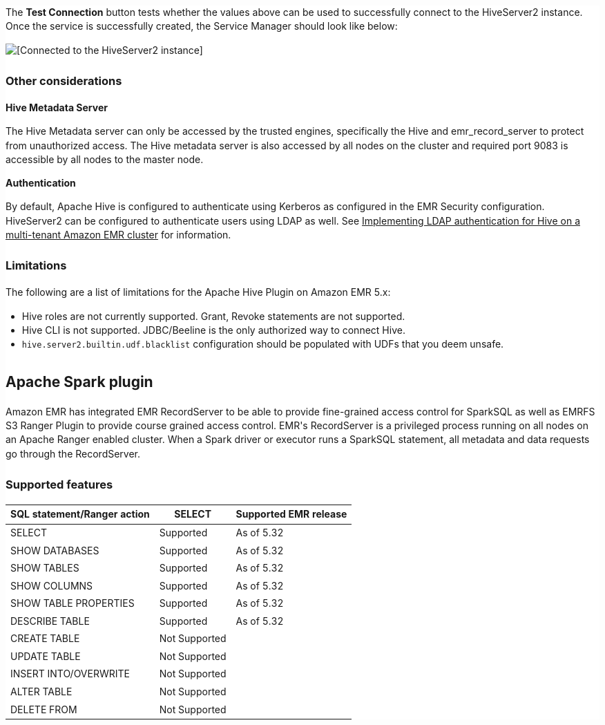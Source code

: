 The **Test Connection** button tests whether the values above can be used to successfully connect to the HiveServer2 instance\. Once the service is successfully created, the Service Manager should look like below:

![\[Connected to the HiveServer2 instance\]](http://docs.aws.amazon.com/emr/latest/ManagementGuide/images/ranger_config_connected.png)

### Other considerations<a name="emr-ranger-hive-considerations"></a>

**Hive Metadata Server**

The Hive Metadata server can only be accessed by the trusted engines, specifically the Hive and emr\_record\_server to protect from unauthorized access\. The Hive metadata server is also accessed by all nodes on the cluster and required port 9083 is accessible by all nodes to the master node\.

**Authentication**

By default, Apache Hive is configured to authenticate using Kerberos as configured in the EMR Security configuration\. HiveServer2 can be configured to authenticate users using LDAP as well\. See [Implementing LDAP authentication for Hive on a multi\-tenant Amazon EMR cluster](https://aws.amazon.com/blogs/big-data/implementing-ldap-authentication-for-hive-on-a-multi-tenant-amazon-emr-cluster/) for information\.

### Limitations<a name="emr-ranger-hive-limitations"></a>

The following are a list of limitations for the Apache Hive Plugin on Amazon EMR 5\.x:
+ Hive roles are not currently supported\. Grant, Revoke statements are not supported\.
+ Hive CLI is not supported\. JDBC/Beeline is the only authorized way to connect Hive\.
+ `hive.server2.builtin.udf.blacklist` configuration should be populated with UDFs that you deem unsafe\.

## Apache Spark plugin<a name="emr-ranger-spark"></a>

Amazon EMR has integrated EMR RecordServer to be able to provide fine\-grained access control for SparkSQL as well as EMRFS S3 Ranger Plugin to provide course grained access control\. EMR's RecordServer is a privileged process running on all nodes on an Apache Ranger enabled cluster\. When a Spark driver or executor runs a SparkSQL statement, all metadata and data requests go through the RecordServer\.

### Supported features<a name="emr-ranger-spark-supported-features"></a>


| SQL statement/Ranger action | SELECT | Supported EMR release | 
| --- | --- | --- | 
|  SELECT  |  Supported  |  As of 5\.32  | 
|  SHOW DATABASES  |  Supported  |  As of 5\.32  | 
|  SHOW TABLES  |  Supported  |  As of 5\.32  | 
|  SHOW COLUMNS  |  Supported  |  As of 5\.32  | 
|  SHOW TABLE PROPERTIES  |  Supported  |  As of 5\.32  | 
|  DESCRIBE TABLE  |  Supported  |  As of 5\.32  | 
|  CREATE TABLE  |  Not Supported  |    | 
|  UPDATE TABLE  |  Not Supported  |    | 
|  INSERT INTO/OVERWRITE  |  Not Supported  |    | 
|  ALTER TABLE  |  Not Supported  |    | 
|  DELETE FROM  |  Not Supported  |    | 

